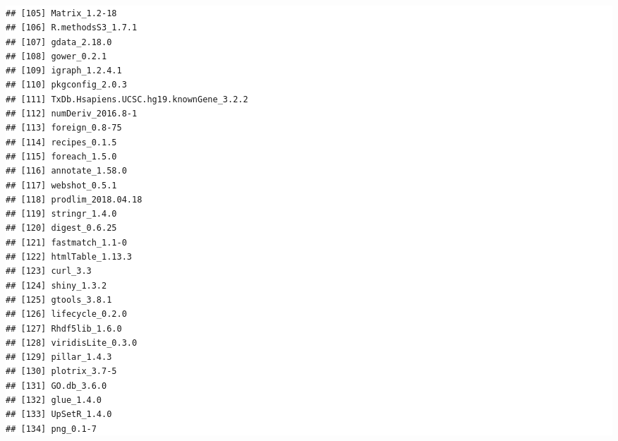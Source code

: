     ## [105] Matrix_1.2-18                          
    ## [106] R.methodsS3_1.7.1                      
    ## [107] gdata_2.18.0                           
    ## [108] gower_0.2.1                            
    ## [109] igraph_1.2.4.1                         
    ## [110] pkgconfig_2.0.3                        
    ## [111] TxDb.Hsapiens.UCSC.hg19.knownGene_3.2.2
    ## [112] numDeriv_2016.8-1                      
    ## [113] foreign_0.8-75                         
    ## [114] recipes_0.1.5                          
    ## [115] foreach_1.5.0                          
    ## [116] annotate_1.58.0                        
    ## [117] webshot_0.5.1                          
    ## [118] prodlim_2018.04.18                     
    ## [119] stringr_1.4.0                          
    ## [120] digest_0.6.25                          
    ## [121] fastmatch_1.1-0                        
    ## [122] htmlTable_1.13.3                       
    ## [123] curl_3.3                               
    ## [124] shiny_1.3.2                            
    ## [125] gtools_3.8.1                           
    ## [126] lifecycle_0.2.0                        
    ## [127] Rhdf5lib_1.6.0                         
    ## [128] viridisLite_0.3.0                      
    ## [129] pillar_1.4.3                           
    ## [130] plotrix_3.7-5                          
    ## [131] GO.db_3.6.0                            
    ## [132] glue_1.4.0                             
    ## [133] UpSetR_1.4.0                           
    ## [134] png_0.1-7                              